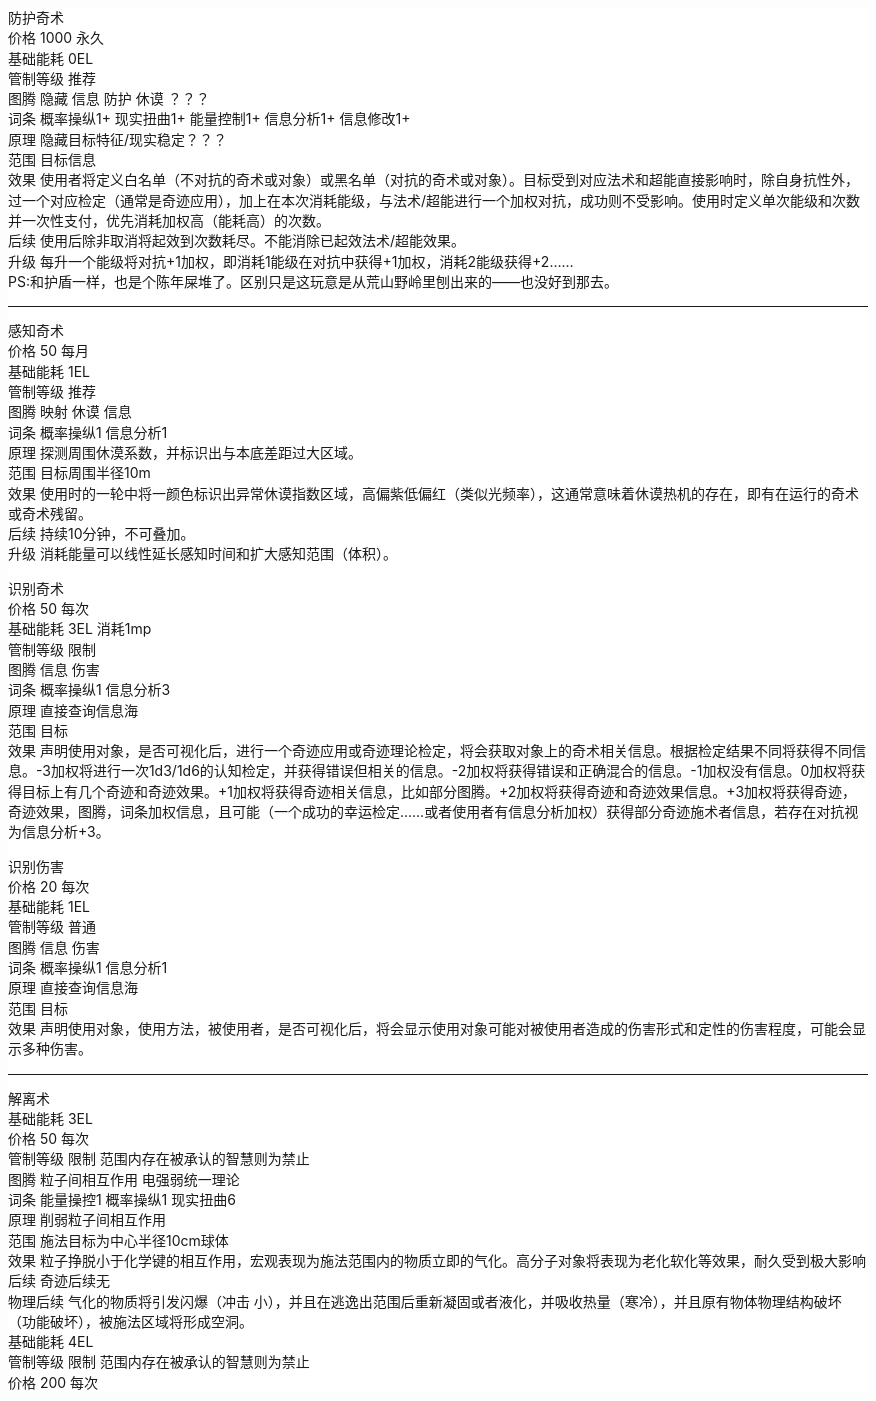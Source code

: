防护奇术  
价格 1000 永久    
基础能耗 0EL   
管制等级 推荐  
图腾 隐藏 信息 防护 休谟 ？？？  
词条 概率操纵1+ 现实扭曲1+ 能量控制1+ 信息分析1+ 信息修改1+   
原理 隐藏目标特征/现实稳定？？？  
范围 目标信息  
效果 使用者将定义白名单（不对抗的奇术或对象）或黑名单（对抗的奇术或对象）。目标受到对应法术和超能直接影响时，除自身抗性外，过一个对应检定（通常是奇迹应用），加上在本次消耗能级，与法术/超能进行一个加权对抗，成功则不受影响。使用时定义单次能级和次数并一次性支付，优先消耗加权高（能耗高）的次数。  
后续 使用后除非取消将起效到次数耗尽。不能消除已起效法术/超能效果。  
升级 每升一个能级将对抗+1加权，即消耗1能级在对抗中获得+1加权，消耗2能级获得+2……  
PS:和护盾一样，也是个陈年屎堆了。区别只是这玩意是从荒山野岭里刨出来的——也没好到那去。

------

感知奇术  
价格 50 每月  
基础能耗 1EL  
管制等级 推荐  
图腾 映射 休谟 信息  
词条 概率操纵1 信息分析1   
原理 探测周围休漠系数，并标识出与本底差距过大区域。  
范围 目标周围半径10m  
效果 使用时的一轮中将一颜色标识出异常休谟指数区域，高偏紫低偏红（类似光频率），这通常意味着休谟热机的存在，即有在运行的奇术或奇术残留。  
后续 持续10分钟，不可叠加。  
升级 消耗能量可以线性延长感知时间和扩大感知范围（体积）。  

识别奇术  
价格 50 每次  
基础能耗 3EL 消耗1mp   
管制等级 限制  
图腾 信息 伤害  
词条 概率操纵1 信息分析3  
原理 直接查询信息海  
范围 目标  
效果 声明使用对象，是否可视化后，进行一个奇迹应用或奇迹理论检定，将会获取对象上的奇术相关信息。根据检定结果不同将获得不同信息。-3加权将进行一次1d3/1d6的认知检定，并获得错误但相关的信息。-2加权将获得错误和正确混合的信息。-1加权没有信息。0加权将获得目标上有几个奇迹和奇迹效果。+1加权将获得奇迹相关信息，比如部分图腾。+2加权将获得奇迹和奇迹效果信息。+3加权将获得奇迹，奇迹效果，图腾，词条加权信息，且可能（一个成功的幸运检定……或者使用者有信息分析加权）获得部分奇迹施术者信息，若存在对抗视为信息分析+3。

识别伤害  
价格 20 每次  
基础能耗 1EL   
管制等级 普通  
图腾 信息 伤害  
词条 概率操纵1 信息分析1  
原理 直接查询信息海  
范围 目标  
效果 声明使用对象，使用方法，被使用者，是否可视化后，将会显示使用对象可能对被使用者造成的伤害形式和定性的伤害程度，可能会显示多种伤害。

-------

解离术  
基础能耗 3EL  
价格 50 每次  
管制等级 限制 范围内存在被承认的智慧则为禁止  
图腾 粒子间相互作用 电强弱统一理论  
词条 能量操控1 概率操纵1 现实扭曲6  
原理 削弱粒子间相互作用  
范围 施法目标为中心半径10cm球体  
效果 粒子挣脱小于化学键的相互作用，宏观表现为施法范围内的物质立即的气化。高分子对象将表现为老化软化等效果，耐久受到极大影响  
后续 奇迹后续无  
物理后续 气化的物质将引发闪爆（冲击 小），并且在逃逸出范围后重新凝固或者液化，并吸收热量（寒冷），并且原有物体物理结构破坏（功能破坏），被施法区域将形成空洞。  
基础能耗 4EL  
管制等级 限制 范围内存在被承认的智慧则为禁止  
价格 200 每次  
